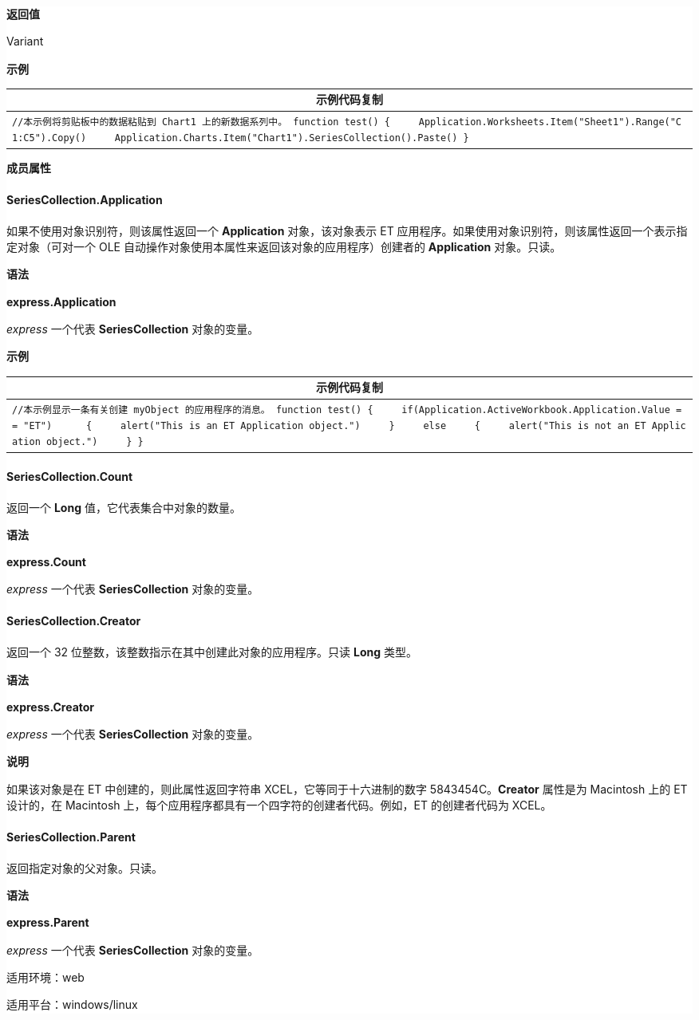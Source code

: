 **返回值**

Variant

**示例**

| 示例代码复制                                                 |
| ------------------------------------------------------------ |
| `//本示例将剪贴板中的数据粘贴到 Chart1 上的新数据系列中。 function test() {     Application.Worksheets.Item("Sheet1").Range("C1:C5").Copy()     Application.Charts.Item("Chart1").SeriesCollection().Paste() }` |

**成员属性**

#### **SeriesCollection.Application**

如果不使用对象识别符，则该属性返回一个 **Application** 对象，该对象表示 ET 应用程序。如果使用对象识别符，则该属性返回一个表示指定对象（可对一个 OLE 自动操作对象使用本属性来返回该对象的应用程序）创建者的 **Application** 对象。只读。

**语法**

**express.Application**

*express*   一个代表 **SeriesCollection** 对象的变量。

**示例**

| 示例代码复制                                                 |
| ------------------------------------------------------------ |
| `//本示例显示一条有关创建 myObject 的应用程序的消息。 function test() {     if(Application.ActiveWorkbook.Application.Value == "ET")      {     alert("This is an ET Application object.")     }     else     {     alert("This is not an ET Application object.")     } }` |

#### **SeriesCollection.Count**

返回一个 **Long** 值，它代表集合中对象的数量。

**语法**

**express.Count**

*express*   一个代表 **SeriesCollection** 对象的变量。

#### **SeriesCollection.Creator**

返回一个 32 位整数，该整数指示在其中创建此对象的应用程序。只读 **Long** 类型。

**语法**

**express.Creator**

*express*   一个代表 **SeriesCollection** 对象的变量。

**说明**

如果该对象是在 ET 中创建的，则此属性返回字符串 XCEL，它等同于十六进制的数字 5843454C。**Creator** 属性是为 Macintosh 上的 ET 设计的，在 Macintosh 上，每个应用程序都具有一个四字符的创建者代码。例如，ET 的创建者代码为 XCEL。

#### **SeriesCollection.Parent**

返回指定对象的父对象。只读。

**语法**

**express.Parent**

*express*   一个代表 **SeriesCollection** 对象的变量。

适用环境：web

适用平台：windows/linux